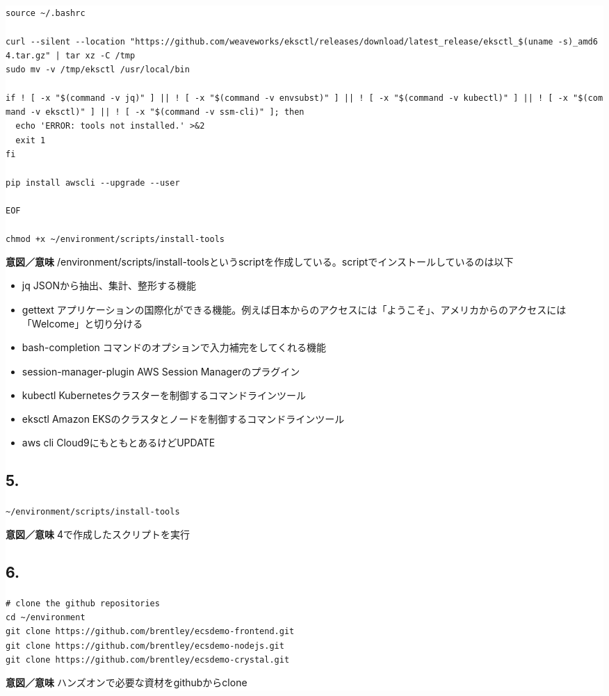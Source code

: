```
source ~/.bashrc

curl --silent --location "https://github.com/weaveworks/eksctl/releases/download/latest_release/eksctl_$(uname -s)_amd64.tar.gz" | tar xz -C /tmp
sudo mv -v /tmp/eksctl /usr/local/bin

if ! [ -x "$(command -v jq)" ] || ! [ -x "$(command -v envsubst)" ] || ! [ -x "$(command -v kubectl)" ] || ! [ -x "$(command -v eksctl)" ] || ! [ -x "$(command -v ssm-cli)" ]; then
  echo 'ERROR: tools not installed.' >&2
  exit 1
fi

pip install awscli --upgrade --user

EOF

chmod +x ~/environment/scripts/install-tools
```
**意図／意味**
/environment/scripts/install-toolsというscriptを作成している。scriptでインストールしているのは以下  
- jq
JSONから抽出、集計、整形する機能

- gettext
アプリケーションの国際化ができる機能。例えば日本からのアクセスには「ようこそ」、アメリカからのアクセスには「Welcome」と切り分ける

- bash-completion
コマンドのオプションで入力補完をしてくれる機能

- session-manager-plugin
AWS Session Managerのプラグイン

- kubectl
Kubernetesクラスターを制御するコマンドラインツール

- eksctl
Amazon EKSのクラスタとノードを制御するコマンドラインツール

- aws cli
Cloud9にもともとあるけどUPDATE



## 5.
```
~/environment/scripts/install-tools
```
**意図／意味**
4で作成したスクリプトを実行



## 6.
```
# clone the github repositories
cd ~/environment
git clone https://github.com/brentley/ecsdemo-frontend.git
git clone https://github.com/brentley/ecsdemo-nodejs.git
git clone https://github.com/brentley/ecsdemo-crystal.git
```
**意図／意味**
ハンズオンで必要な資材をgithubからclone
